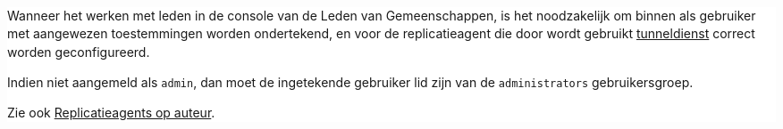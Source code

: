 Wanneer het werken met leden in de console van de Leden van Gemeenschappen, is het noodzakelijk om binnen als gebruiker met aangewezen toestemmingen worden ondertekend, en voor de replicatieagent die door wordt gebruikt [tunneldienst](deploy-communities.md#tunnel-service-on-author) correct worden geconfigureerd.

Indien niet aangemeld als `admin`, dan moet de ingetekende gebruiker lid zijn van de `administrators` gebruikersgroep.

Zie ook [Replicatieagents op auteur](deploy-communities.md#replication-agents-on-author).

